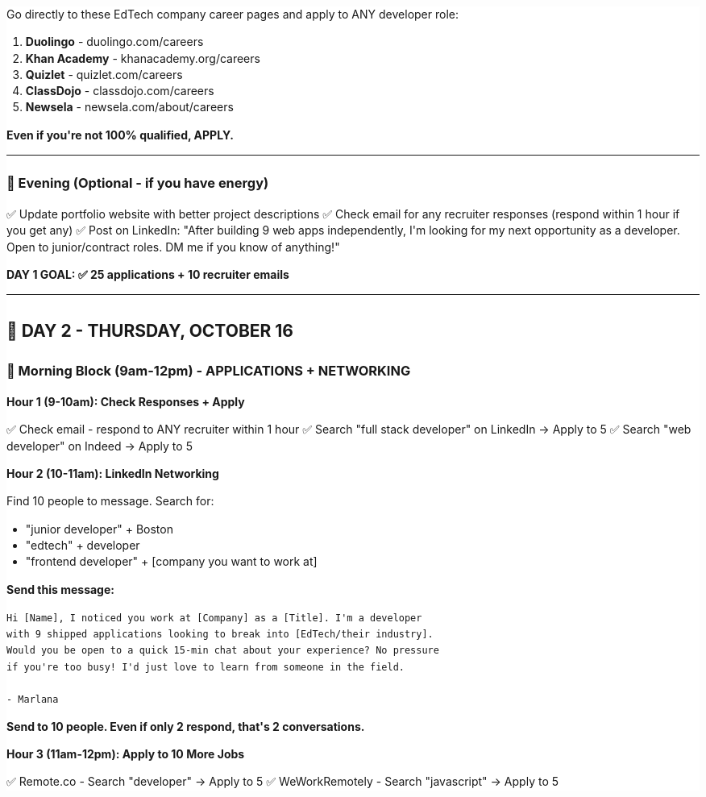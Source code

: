 Go directly to these EdTech company career pages and apply to ANY developer role:

1. **Duolingo** - duolingo.com/careers
2. **Khan Academy** - khanacademy.org/careers
3. **Quizlet** - quizlet.com/careers
4. **ClassDojo** - classdojo.com/careers
5. **Newsela** - newsela.com/about/careers

**Even if you're not 100% qualified, APPLY.**

---

### 🌃 Evening (Optional - if you have energy)

✅ Update portfolio website with better project descriptions
✅ Check email for any recruiter responses (respond within 1 hour if you get any)
✅ Post on LinkedIn: "After building 9 web apps independently, I'm looking for my next opportunity as a developer. Open to junior/contract roles. DM me if you know of anything!"

**DAY 1 GOAL: ✅ 25 applications + 10 recruiter emails**

---

## 📅 DAY 2 - THURSDAY, OCTOBER 16

### 🌅 Morning Block (9am-12pm) - APPLICATIONS + NETWORKING

**Hour 1 (9-10am): Check Responses + Apply**

✅ Check email - respond to ANY recruiter within 1 hour
✅ Search "full stack developer" on LinkedIn → Apply to 5
✅ Search "web developer" on Indeed → Apply to 5

**Hour 2 (10-11am): LinkedIn Networking**

Find 10 people to message. Search for:
- "junior developer" + Boston
- "edtech" + developer
- "frontend developer" + [company you want to work at]

**Send this message:**
```
Hi [Name], I noticed you work at [Company] as a [Title]. I'm a developer
with 9 shipped applications looking to break into [EdTech/their industry].
Would you be open to a quick 15-min chat about your experience? No pressure
if you're too busy! I'd just love to learn from someone in the field.

- Marlana
```

**Send to 10 people. Even if only 2 respond, that's 2 conversations.**

**Hour 3 (11am-12pm): Apply to 10 More Jobs**

✅ Remote.co - Search "developer" → Apply to 5
✅ WeWorkRemotely - Search "javascript" → Apply to 5
